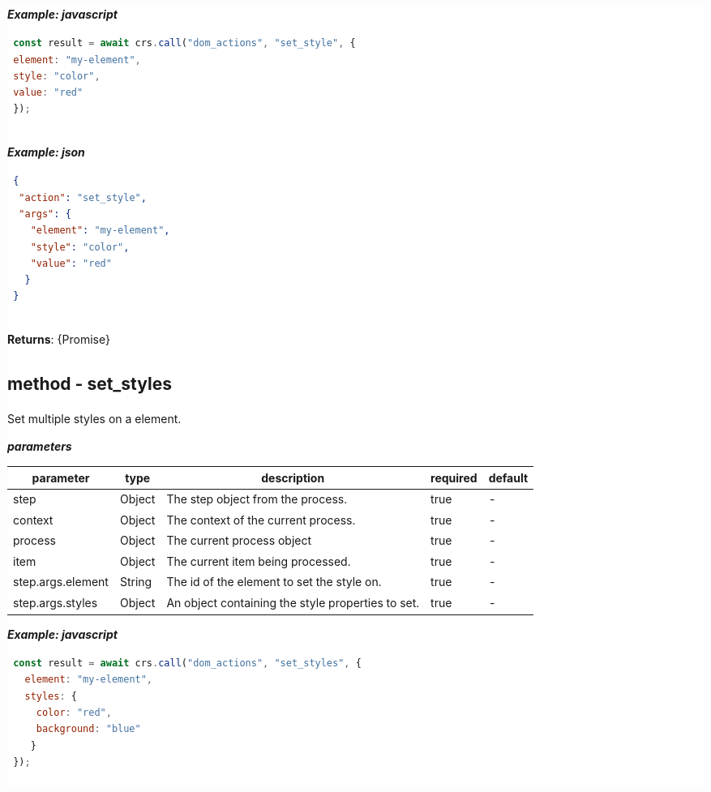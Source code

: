 ***Example: javascript***
```js
 const result = await crs.call("dom_actions", "set_style", {  
 element: "my-element",  
 style: "color",  
 value: "red"  
 });  
  
```

***Example: json***
```json
 {  
  "action": "set_style",  
  "args": {  
    "element": "my-element",  
    "style": "color",  
    "value": "red"  
   }  
 }  
  
```

**Returns**: {Promise<void>}
## method - set_styles
Set multiple styles on a element.
  

***parameters***

|parameter|type|description|required|default|
|---------|----|-----------|--------|-------|
|step|Object|The step object from the process.|true|-|
|context|Object|The context of the current process.|true|-|
|process|Object|The current process object|true|-|
|item|Object|The current item being processed.|true|-|
|step.args.element|String|The id of the element to set the style on.|true|-|
|step.args.styles|Object|An object containing the style properties to set.|true|-|

***Example: javascript***
```js
 const result = await crs.call("dom_actions", "set_styles", {  
   element: "my-element",  
   styles: {  
     color: "red",  
     background: "blue"  
    }  
 });  
  
```
